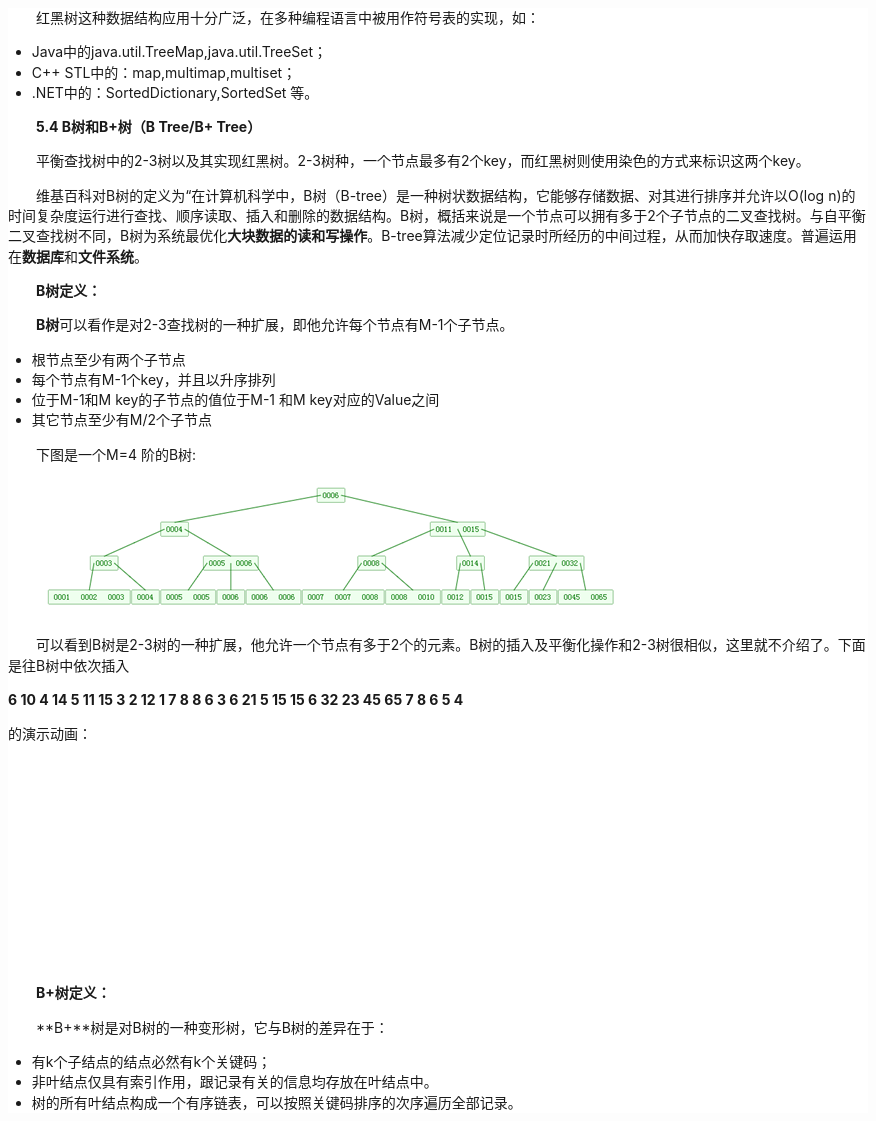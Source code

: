    　　红黑树这种数据结构应用十分广泛，在多种编程语言中被用作符号表的实现，如：

   * Java中的java.util.TreeMap,java.util.TreeSet；
   * C++ STL中的：map,multimap,multiset；
   * .NET中的：SortedDictionary,SortedSet 等。

   　　**5.4 B树和B+树（B Tree/B+ Tree）**

   　　平衡查找树中的2-3树以及其实现红黑树。2-3树种，一个节点最多有2个key，而红黑树则使用染色的方式来标识这两个key。

   　　维基百科对B树的定义为“在计算机科学中，B树（B-tree）是一种树状数据结构，它能够存储数据、对其进行排序并允许以O(log n)的时间复杂度运行进行查找、顺序读取、插入和删除的数据结构。B树，概括来说是一个节点可以拥有多于2个子节点的二叉查找树。与自平衡二叉查找树不同，B树为系统最优化**大块数据的读和写操作**。B-tree算法减少定位记录时所经历的中间过程，从而加快存取速度。普遍运用在**数据库**和**文件系统**。

   　　**B树定义：**

   　　**B树**可以看作是对2-3查找树的一种扩展，即他允许每个节点有M-1个子节点。

   * 根节点至少有两个子节点
   * 每个节点有M-1个key，并且以升序排列
   * 位于M-1和M key的子节点的值位于M-1 和M key对应的Value之间
   * 其它节点至少有M/2个子节点

   　　下图是一个M=4 阶的B树:

   ![img](https://github.com/lanrengufeng/AlgorithmCode/blob/master/src/files/290047034539184.png)

   　　可以看到B树是2-3树的一种扩展，他允许一个节点有多于2个的元素。B树的插入及平衡化操作和2-3树很相似，这里就不介绍了。下面是往B树中依次插入

   **6 10 4 14 5 11 15 3 2 12 1 7 8 8 6 3 6 21 5 15 15 6 32 23 45 65 7 8 6 5 4**

   的演示动画：

   ![img](https://github.com/lanrengufeng/AlgorithmCode/blob/master/src/files/btreebuild.gif)

   　　**B+树定义：**

   　　**B+**树是对B树的一种变形树，它与B树的差异在于：

   * 有k个子结点的结点必然有k个关键码；
   * 非叶结点仅具有索引作用，跟记录有关的信息均存放在叶结点中。
   * 树的所有叶结点构成一个有序链表，可以按照关键码排序的次序遍历全部记录。
